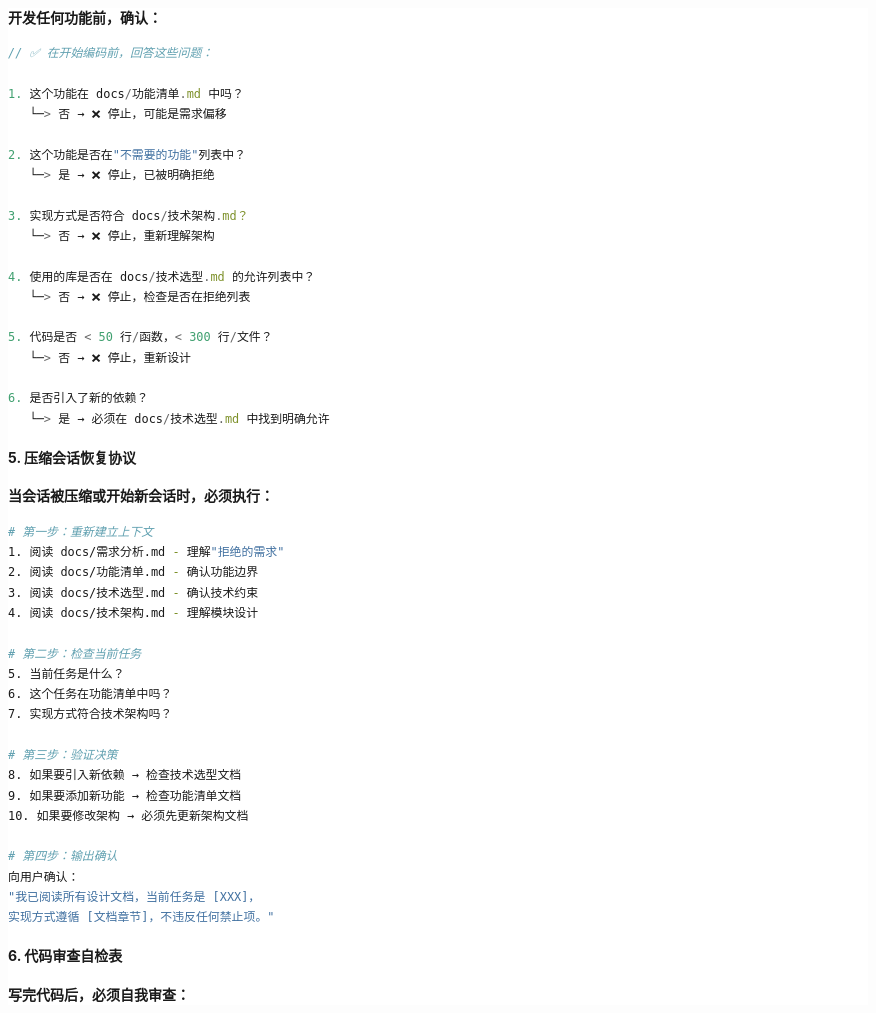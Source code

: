 **开发任何功能前，确认：**

```typescript
// ✅ 在开始编码前，回答这些问题：

1. 这个功能在 docs/功能清单.md 中吗？
   └─> 否 → ❌ 停止，可能是需求偏移

2. 这个功能是否在"不需要的功能"列表中？
   └─> 是 → ❌ 停止，已被明确拒绝

3. 实现方式是否符合 docs/技术架构.md？
   └─> 否 → ❌ 停止，重新理解架构

4. 使用的库是否在 docs/技术选型.md 的允许列表中？
   └─> 否 → ❌ 停止，检查是否在拒绝列表

5. 代码是否 < 50 行/函数，< 300 行/文件？
   └─> 否 → ❌ 停止，重新设计

6. 是否引入了新的依赖？
   └─> 是 → 必须在 docs/技术选型.md 中找到明确允许
```

#### 5. 压缩会话恢复协议

**当会话被压缩或开始新会话时，必须执行：**

```bash
# 第一步：重新建立上下文
1. 阅读 docs/需求分析.md - 理解"拒绝的需求"
2. 阅读 docs/功能清单.md - 确认功能边界
3. 阅读 docs/技术选型.md - 确认技术约束
4. 阅读 docs/技术架构.md - 理解模块设计

# 第二步：检查当前任务
5. 当前任务是什么？
6. 这个任务在功能清单中吗？
7. 实现方式符合技术架构吗？

# 第三步：验证决策
8. 如果要引入新依赖 → 检查技术选型文档
9. 如果要添加新功能 → 检查功能清单文档
10. 如果要修改架构 → 必须先更新架构文档

# 第四步：输出确认
向用户确认：
"我已阅读所有设计文档，当前任务是 [XXX]，
实现方式遵循 [文档章节]，不违反任何禁止项。"
```

#### 6. 代码审查自检表

**写完代码后，必须自我审查：**
